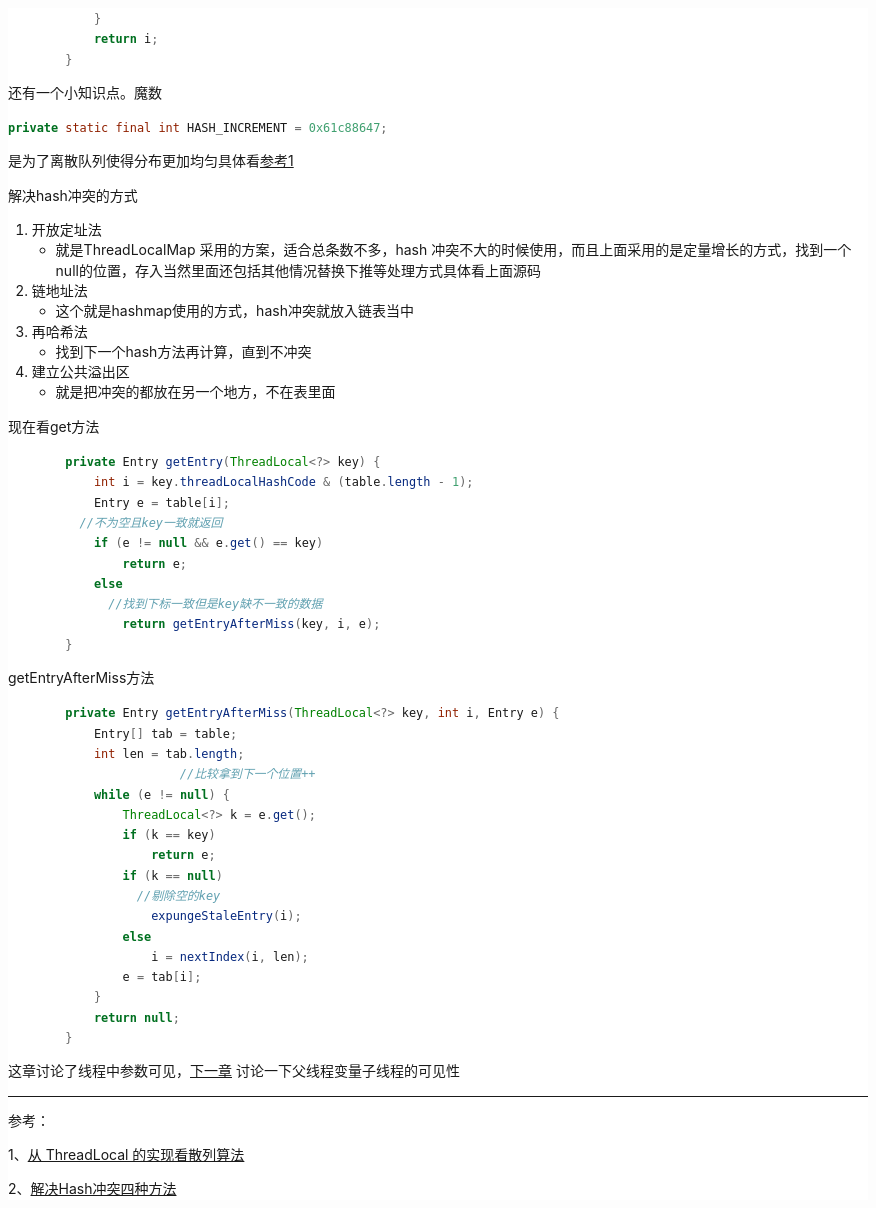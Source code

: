```java
            }
            return i;
        }
```

还有一个小知识点。魔数

```java
private static final int HASH_INCREMENT = 0x61c88647;
```

是为了离散队列使得分布更加均匀具体看[参考1](https://zhuanlan.zhihu.com/p/40515974)

解决hash冲突的方式

1. 开放定址法
   *  就是ThreadLocalMap 采用的方案，适合总条数不多，hash 冲突不大的时候使用，而且上面采用的是定量增长的方式，找到一个null的位置，存入当然里面还包括其他情况替换下推等处理方式具体看上面源码
2. 链地址法
   *  这个就是hashmap使用的方式，hash冲突就放入链表当中
3. 再哈希法
   *  找到下一个hash方法再计算，直到不冲突
4. 建立公共溢出区
   * 就是把冲突的都放在另一个地方，不在表里面

现在看get方法

```java
        private Entry getEntry(ThreadLocal<?> key) {
            int i = key.threadLocalHashCode & (table.length - 1);
            Entry e = table[i];
          //不为空且key一致就返回
            if (e != null && e.get() == key)
                return e;
            else
              //找到下标一致但是key缺不一致的数据
                return getEntryAfterMiss(key, i, e);
        }
```

getEntryAfterMiss方法

```java
        private Entry getEntryAfterMiss(ThreadLocal<?> key, int i, Entry e) {
            Entry[] tab = table;
            int len = tab.length;
						//比较拿到下一个位置++
            while (e != null) {
                ThreadLocal<?> k = e.get();
                if (k == key)
                    return e;
                if (k == null)
                  //剔除空的key
                    expungeStaleEntry(i);
                else
                    i = nextIndex(i, len);
                e = tab[i];
            }
            return null;
        }
```

这章讨论了线程中参数可见，[下一章](TheadLocal-2.md) 讨论一下父线程变量子线程的可见性 

---

参考：

1、[从 ThreadLocal 的实现看散列算法](https://zhuanlan.zhihu.com/p/40515974)

2、[解决Hash冲突四种方法](https://blog.csdn.net/yeiweilan/article/details/73412438)